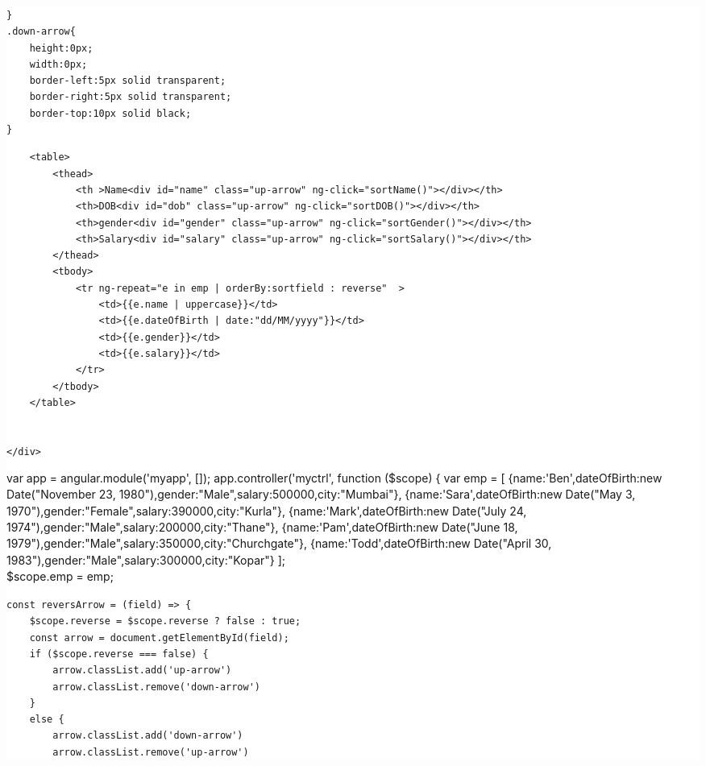         
    }
    .down-arrow{
        height:0px;
        width:0px;
        border-left:5px solid transparent;  
        border-right:5px solid transparent;  
        border-top:10px solid black;  
    }
</style>
<body ng-app="myapp">
    <div ng-controller="myctrl" ng-init="reverse=false">

        <table>
            <thead>
                <th >Name<div id="name" class="up-arrow" ng-click="sortName()"></div></th>
                <th>DOB<div id="dob" class="up-arrow" ng-click="sortDOB()"></div></th>
                <th>gender<div id="gender" class="up-arrow" ng-click="sortGender()"></div></th>
                <th>Salary<div id="salary" class="up-arrow" ng-click="sortSalary()"></div></th>
            </thead>
            <tbody>
                <tr ng-repeat="e in emp | orderBy:sortfield : reverse"  >
                    <td>{{e.name | uppercase}}</td>
                    <td>{{e.dateOfBirth | date:"dd/MM/yyyy"}}</td>
                    <td>{{e.gender}}</td>
                    <td>{{e.salary}}</td>
                </tr>
            </tbody>
        </table>

        
    </div>
    
</body>
</html>

var app = angular.module('myapp', []);
app.controller('myctrl', function ($scope) {
    var emp = [
        {name:'Ben',dateOfBirth:new Date("November 23, 1980"),gender:"Male",salary:500000,city:"Mumbai"},
        {name:'Sara',dateOfBirth:new Date("May 3, 1970"),gender:"Female",salary:390000,city:"Kurla"},
        {name:'Mark',dateOfBirth:new Date("July 24, 1974"),gender:"Male",salary:200000,city:"Thane"},
        {name:'Pam',dateOfBirth:new Date("June 18, 1979"),gender:"Male",salary:350000,city:"Churchgate"},
        {name:'Todd',dateOfBirth:new Date("April 30, 1983"),gender:"Male",salary:300000,city:"Kopar"}
        ];    
    $scope.emp = emp;

    const reversArrow = (field) => {
        $scope.reverse = $scope.reverse ? false : true;
        const arrow = document.getElementById(field);
        if ($scope.reverse === false) {
            arrow.classList.add('up-arrow')
            arrow.classList.remove('down-arrow')
        }
        else {
            arrow.classList.add('down-arrow')
            arrow.classList.remove('up-arrow')
            